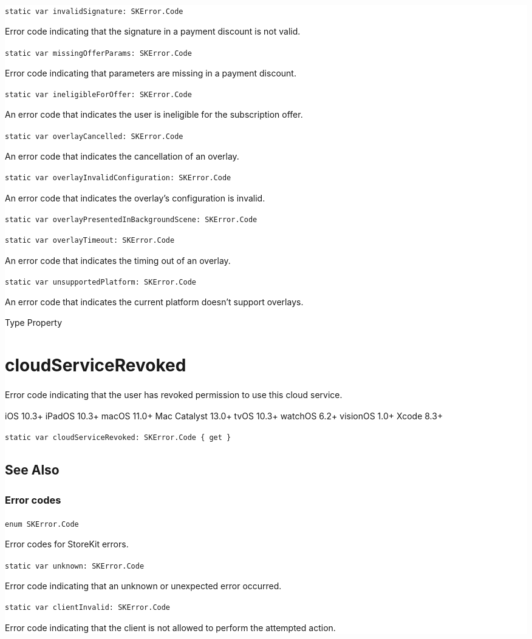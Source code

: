 `static var invalidSignature: SKError.Code`

Error code indicating that the signature in a payment discount is not valid.

`static var missingOfferParams: SKError.Code`

Error code indicating that parameters are missing in a payment discount.

`static var ineligibleForOffer: SKError.Code`

An error code that indicates the user is ineligible for the subscription
offer.

`static var overlayCancelled: SKError.Code`

An error code that indicates the cancellation of an overlay.

`static var overlayInvalidConfiguration: SKError.Code`

An error code that indicates the overlay’s configuration is invalid.

`static var overlayPresentedInBackgroundScene: SKError.Code`

`static var overlayTimeout: SKError.Code`

An error code that indicates the timing out of an overlay.

`static var unsupportedPlatform: SKError.Code`

An error code that indicates the current platform doesn’t support overlays.

Type Property

# cloudServiceRevoked

Error code indicating that the user has revoked permission to use this cloud
service.

iOS 10.3+  iPadOS 10.3+  macOS 11.0+  Mac Catalyst 13.0+  tvOS 10.3+  watchOS
6.2+  visionOS 1.0+  Xcode 8.3+

    
    
    static var cloudServiceRevoked: SKError.Code { get }

## See Also

### Error codes

`enum SKError.Code`

Error codes for StoreKit errors.

`static var unknown: SKError.Code`

Error code indicating that an unknown or unexpected error occurred.

`static var clientInvalid: SKError.Code`

Error code indicating that the client is not allowed to perform the attempted
action.

